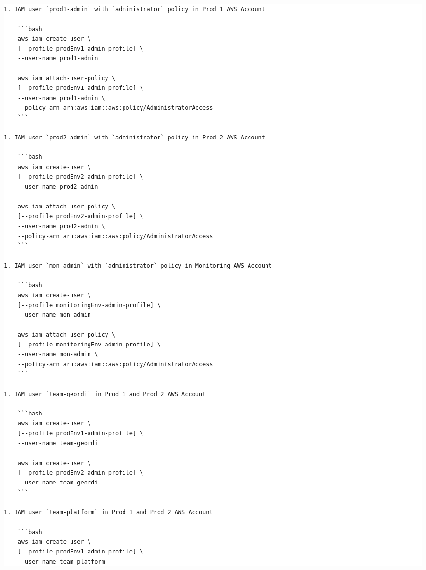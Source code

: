     1. IAM user `prod1-admin` with `administrator` policy in Prod 1 AWS Account

        ```bash
        aws iam create-user \
        [--profile prodEnv1-admin-profile] \
        --user-name prod1-admin

        aws iam attach-user-policy \
        [--profile prodEnv1-admin-profile] \
        --user-name prod1-admin \
        --policy-arn arn:aws:iam::aws:policy/AdministratorAccess
        ```
    
    1. IAM user `prod2-admin` with `administrator` policy in Prod 2 AWS Account

        ```bash
        aws iam create-user \
        [--profile prodEnv2-admin-profile] \
        --user-name prod2-admin

        aws iam attach-user-policy \
        [--profile prodEnv2-admin-profile] \
        --user-name prod2-admin \
        --policy-arn arn:aws:iam::aws:policy/AdministratorAccess
        ```    
    
    1. IAM user `mon-admin` with `administrator` policy in Monitoring AWS Account

        ```bash
        aws iam create-user \
        [--profile monitoringEnv-admin-profile] \
        --user-name mon-admin

        aws iam attach-user-policy \
        [--profile monitoringEnv-admin-profile] \
        --user-name mon-admin \
        --policy-arn arn:aws:iam::aws:policy/AdministratorAccess
        ```
    
    1. IAM user `team-geordi` in Prod 1 and Prod 2 AWS Account

        ```bash
        aws iam create-user \
        [--profile prodEnv1-admin-profile] \
        --user-name team-geordi

        aws iam create-user \
        [--profile prodEnv2-admin-profile] \
        --user-name team-geordi        
        ```    
    
    1. IAM user `team-platform` in Prod 1 and Prod 2 AWS Account

        ```bash
        aws iam create-user \
        [--profile prodEnv1-admin-profile] \
        --user-name team-platform
